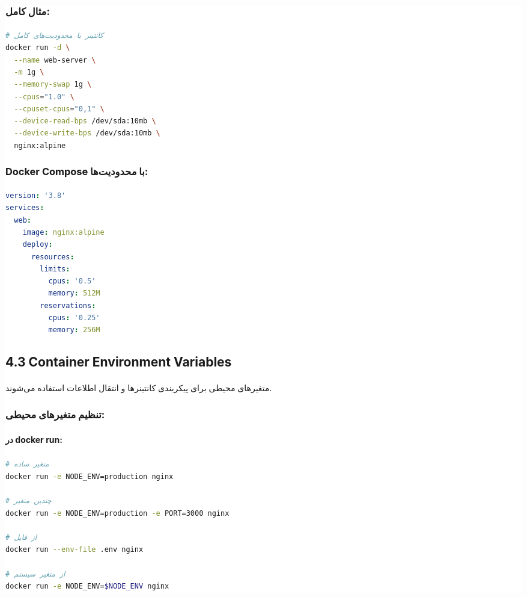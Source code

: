 ### مثال کامل:
```bash
# کانتینر با محدودیت‌های کامل
docker run -d \
  --name web-server \
  -m 1g \
  --memory-swap 1g \
  --cpus="1.0" \
  --cpuset-cpus="0,1" \
  --device-read-bps /dev/sda:10mb \
  --device-write-bps /dev/sda:10mb \
  nginx:alpine
```

### Docker Compose با محدودیت‌ها:
```yaml
version: '3.8'
services:
  web:
    image: nginx:alpine
    deploy:
      resources:
        limits:
          cpus: '0.5'
          memory: 512M
        reservations:
          cpus: '0.25'
          memory: 256M
```

## 4.3 Container Environment Variables

متغیرهای محیطی برای پیکربندی کانتینرها و انتقال اطلاعات استفاده می‌شوند.

### تنظیم متغیرهای محیطی:

#### **در docker run:**
```bash
# متغیر ساده
docker run -e NODE_ENV=production nginx

# چندین متغیر
docker run -e NODE_ENV=production -e PORT=3000 nginx

# از فایل
docker run --env-file .env nginx

# از متغیر سیستم
docker run -e NODE_ENV=$NODE_ENV nginx
```
